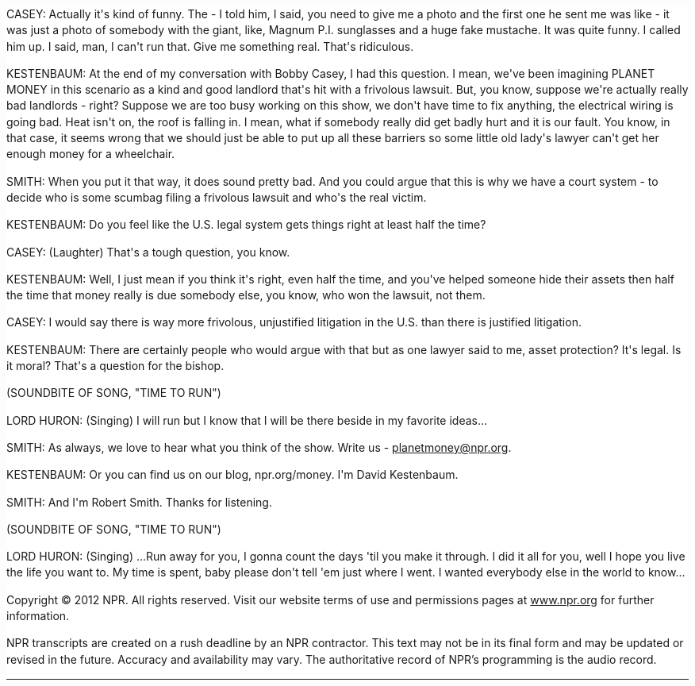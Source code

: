 CASEY: Actually it's kind of funny. The - I told him, I said, you need to give me a photo and the first one he sent me was like - it was just a photo of somebody with the giant, like, Magnum P.I. sunglasses and a huge fake mustache. It was quite funny. I called him up. I said, man, I can't run that. Give me something real. That's ridiculous.

KESTENBAUM: At the end of my conversation with Bobby Casey, I had this question. I mean, we've been imagining PLANET MONEY in this scenario as a kind and good landlord that's hit with a frivolous lawsuit. But, you know, suppose we're actually really bad landlords - right? Suppose we are too busy working on this show, we don't have time to fix anything, the electrical wiring is going bad. Heat isn't on, the roof is falling in. I mean, what if somebody really did get badly hurt and it is our fault. You know, in that case, it seems wrong that we should just be able to put up all these barriers so some little old lady's lawyer can't get her enough money for a wheelchair.

SMITH: When you put it that way, it does sound pretty bad. And you could argue that this is why we have a court system - to decide who is some scumbag filing a frivolous lawsuit and who's the real victim.

KESTENBAUM: Do you feel like the U.S. legal system gets things right at least half the time?

CASEY: (Laughter) That's a tough question, you know.

KESTENBAUM: Well, I just mean if you think it's right, even half the time, and you've helped someone hide their assets then half the time that money really is due somebody else, you know, who won the lawsuit, not them.

CASEY: I would say there is way more frivolous, unjustified litigation in the U.S. than there is justified litigation.

KESTENBAUM: There are certainly people who would argue with that but as one lawyer said to me, asset protection? It's legal. Is it moral? That's a question for the bishop.

(SOUNDBITE OF SONG, "TIME TO RUN")

LORD HURON: (Singing) I will run but I know that I will be there beside in my favorite ideas...

SMITH: As always, we love to hear what you think of the show. Write us - planetmoney@npr.org.

KESTENBAUM: Or you can find us on our blog, npr.org/money. I'm David Kestenbaum.

SMITH: And I'm Robert Smith. Thanks for listening.

(SOUNDBITE OF SONG, "TIME TO RUN")

LORD HURON: (Singing) ...Run away for you, I gonna count the days 'til you make it through. I did it all for you, well I hope you live the life you want to. My time is spent, baby please don't tell 'em just where I went. I wanted everybody else in the world to know...

Copyright © 2012 NPR. All rights reserved. Visit our website terms of use and permissions pages at www.npr.org for further information.

NPR transcripts are created on a rush deadline by an NPR contractor. This text may not be in its final form and may be updated or revised in the future. Accuracy and availability may vary. The authoritative record of NPR’s programming is the audio record.

----
